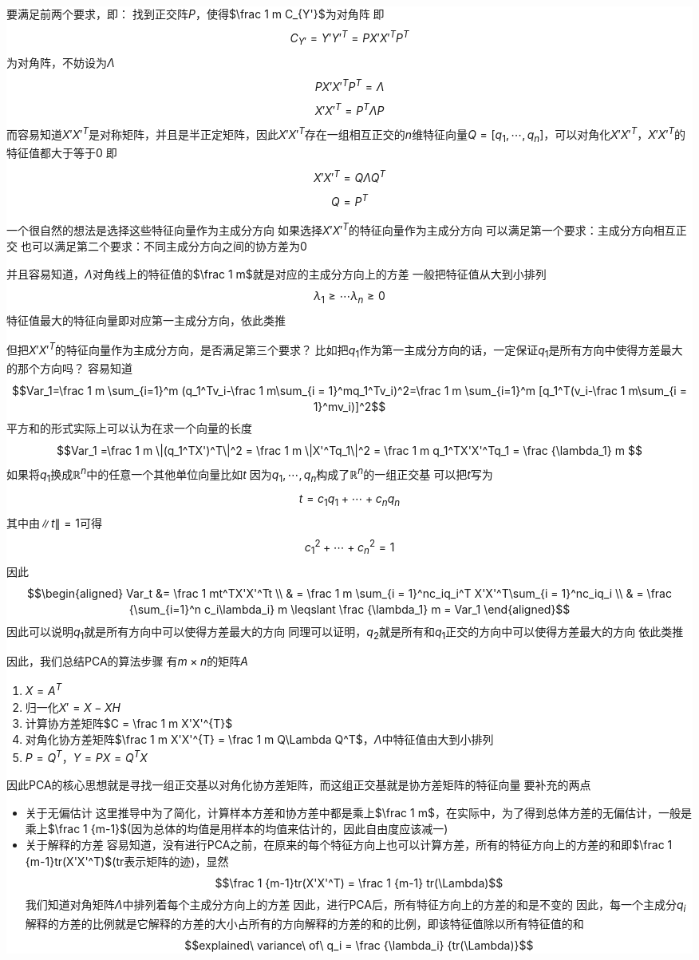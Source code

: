 要满足前两个要求，即：
找到正交阵$P$，使得$\frac 1 m C_{Y'}$为对角阵
即$$C_{Y'} = Y'Y'^T = PX'X'^{T}P^T$$为对角阵，不妨设为$\Lambda$
$$PX'X'^{T}P^T = \Lambda$$
$$X'X'^{T} = P^T\Lambda P$$
而容易知道$X'X'^{T}$是对称矩阵，并且是半正定矩阵，因此$X'X'^{T}$存在一组相互正交的$n$维特征向量$Q = [q_1,\cdots,q_n]$，可以对角化$X'X'^{T}$，$X'X'^{T}$的特征值都大于等于0
即
$$X'X'^{T} = Q\Lambda Q^T$$
$$Q = P^T$$

一个很自然的想法是选择这些特征向量作为主成分方向
如果选择$X'X'^{T}$的特征向量作为主成分方向
可以满足第一个要求：主成分方向相互正交
也可以满足第二个要求：不同主成分方向之间的协方差为0

并且容易知道，$\Lambda$对角线上的特征值的$\frac 1 m$就是对应的主成分方向上的方差
一般把特征值从大到小排列$$\lambda_1\geqslant\cdots\lambda_n\geqslant 0 $$
特征值最大的特征向量即对应第一主成分方向，依此类推

但把$X'X'^{T}$的特征向量作为主成分方向，是否满足第三个要求？
比如把$q_1$作为第一主成分方向的话，一定保证$q_1$是所有方向中使得方差最大的那个方向吗？
容易知道
$$Var_1=\frac 1 m \sum_{i=1}^m (q_1^Tv_i-\frac 1 m\sum_{i = 1}^mq_1^Tv_i)^2=\frac 1 m \sum_{i=1}^m [q_1^T(v_i-\frac 1 m\sum_{i = 1}^mv_i)]^2$$
平方和的形式实际上可以认为在求一个向量的长度
$$Var_1 =\frac 1 m \|(q_1^TX')^T\|^2 = \frac 1 m \|X'^Tq_1\|^2 = \frac 1 m q_1^TX'X'^Tq_1 = \frac {\lambda_1} m $$
如果将$q_1$换成$\mathbb R^n$中的任意一个其他单位向量比如$t$
因为$q_1,\cdots,q_n$构成了$\mathbb R^n$的一组正交基
可以把$t$写为
$$t = c_1q_1+\cdots+c_nq_n$$
其中由$\|t\| = 1$可得
$$c_1^2+\cdots+c_n^2 = 1$$
因此$$\begin{aligned}
Var_t &= \frac 1 mt^TX'X'^Tt \\
& = \frac 1 m \sum_{i = 1}^nc_iq_i^T
X'X'^T\sum_{i = 1}^nc_iq_i \\
& = \frac {\sum_{i=1}^n c_i\lambda_i} m \leqslant \frac {\lambda_1} m = Var_1
\end{aligned}$$
因此可以说明$q_1$就是所有方向中可以使得方差最大的方向
同理可以证明，$q_2$就是所有和$q_1$正交的方向中可以使得方差最大的方向
依此类推

因此，我们总结PCA的算法步骤
有$m\times n$的矩阵$A$
1. $X = A^T$
2. 归一化$X' = X-XH$
3. 计算协方差矩阵$C = \frac 1 m X'X'^{T}$
4. 对角化协方差矩阵$\frac 1 m X'X'^{T} = \frac 1 m Q\Lambda Q^T$，$\Lambda$中特征值由大到小排列
5. $P = Q^T$，$Y = PX = Q^TX$

因此PCA的核心思想就是寻找一组正交基以对角化协方差矩阵，而这组正交基就是协方差矩阵的特征向量
要补充的两点
- 关于无偏估计
	这里推导中为了简化，计算样本方差和协方差中都是乘上$\frac 1 m$，在实际中，为了得到总体方差的无偏估计，一般是乘上$\frac 1 {m-1}$(因为总体的均值是用样本的均值来估计的，因此自由度应该减一)
- 关于解释的方差
	容易知道，没有进行PCA之前，在原来的每个特征方向上也可以计算方差，所有的特征方向上的方差的和即$\frac 1 {m-1}tr(X'X'^T)$(tr表示矩阵的迹)，显然$$\frac 1 {m-1}tr(X'X'^T) = \frac 1 {m-1} tr(\Lambda)$$
	我们知道对角矩阵$\Lambda$中排列着每个主成分方向上的方差
	因此，进行PCA后，所有特征方向上的方差的和是不变的
	因此，每一个主成分$q_i$解释的方差的比例就是它解释的方差的大小占所有的方向解释的方差的和的比例，即该特征值除以所有特征值的和
	$$explained\ variance\ of\ q_i = \frac {\lambda_i} {tr(\Lambda)}$$
